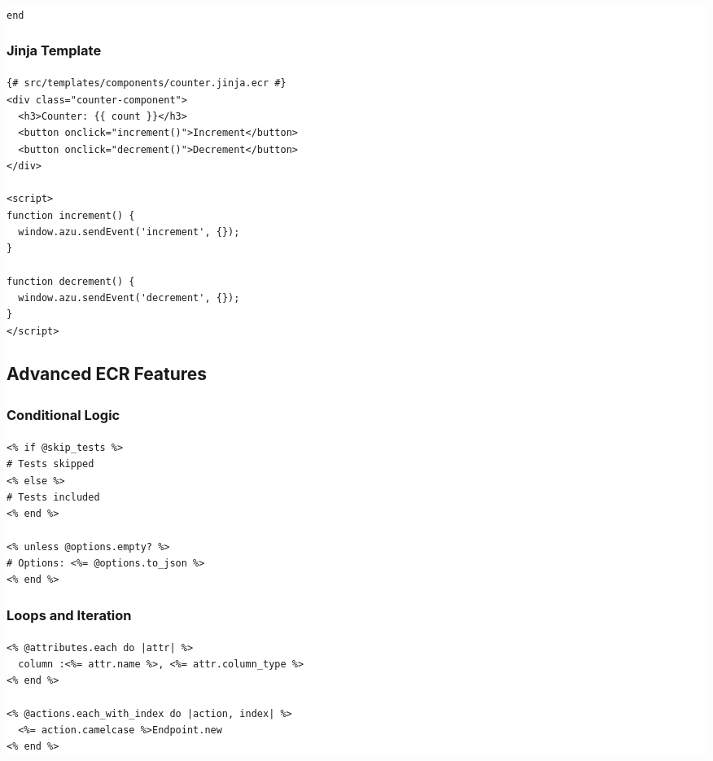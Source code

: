```crystal
end
```

### Jinja Template

```jinja
{# src/templates/components/counter.jinja.ecr #}
<div class="counter-component">
  <h3>Counter: {{ count }}</h3>
  <button onclick="increment()">Increment</button>
  <button onclick="decrement()">Decrement</button>
</div>

<script>
function increment() {
  window.azu.sendEvent('increment', {});
}

function decrement() {
  window.azu.sendEvent('decrement', {});
}
</script>
```

## Advanced ECR Features

### Conditional Logic

```crystal
<% if @skip_tests %>
# Tests skipped
<% else %>
# Tests included
<% end %>

<% unless @options.empty? %>
# Options: <%= @options.to_json %>
<% end %>
```

### Loops and Iteration

```crystal
<% @attributes.each do |attr| %>
  column :<%= attr.name %>, <%= attr.column_type %>
<% end %>

<% @actions.each_with_index do |action, index| %>
  <%= action.camelcase %>Endpoint.new
<% end %>
```
